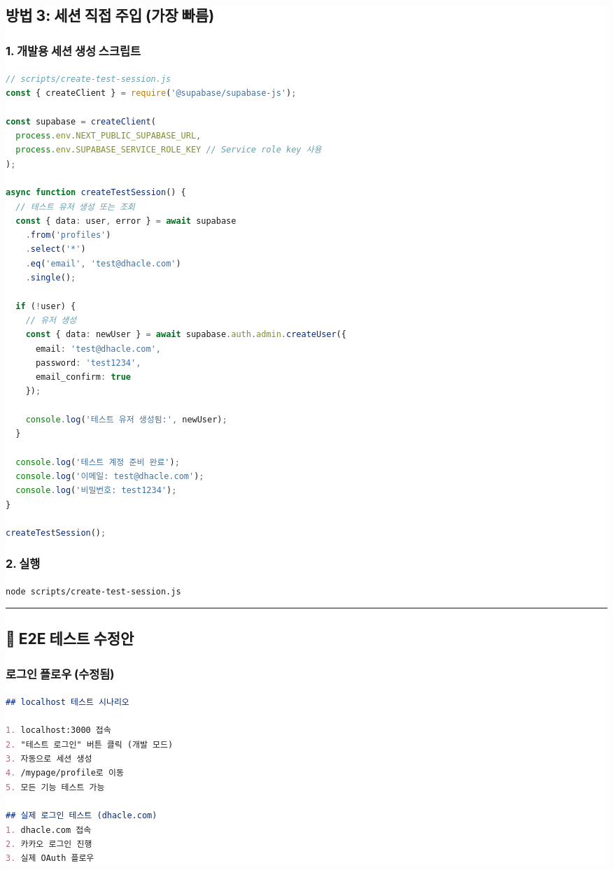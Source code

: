 
## 방법 3: 세션 직접 주입 (가장 빠름)

### 1. 개발용 세션 생성 스크립트
```typescript
// scripts/create-test-session.js
const { createClient } = require('@supabase/supabase-js');

const supabase = createClient(
  process.env.NEXT_PUBLIC_SUPABASE_URL,
  process.env.SUPABASE_SERVICE_ROLE_KEY // Service role key 사용
);

async function createTestSession() {
  // 테스트 유저 생성 또는 조회
  const { data: user, error } = await supabase
    .from('profiles')
    .select('*')
    .eq('email', 'test@dhacle.com')
    .single();
    
  if (!user) {
    // 유저 생성
    const { data: newUser } = await supabase.auth.admin.createUser({
      email: 'test@dhacle.com',
      password: 'test1234',
      email_confirm: true
    });
    
    console.log('테스트 유저 생성됨:', newUser);
  }
  
  console.log('테스트 계정 준비 완료');
  console.log('이메일: test@dhacle.com');
  console.log('비밀번호: test1234');
}

createTestSession();
```

### 2. 실행
```bash
node scripts/create-test-session.js
```

---

## 🎯 E2E 테스트 수정안

### 로그인 플로우 (수정됨)
```markdown
## localhost 테스트 시나리오

1. localhost:3000 접속
2. "테스트 로그인" 버튼 클릭 (개발 모드)
3. 자동으로 세션 생성
4. /mypage/profile로 이동
5. 모든 기능 테스트 가능

## 실제 로그인 테스트 (dhacle.com)
1. dhacle.com 접속
2. 카카오 로그인 진행
3. 실제 OAuth 플로우
```